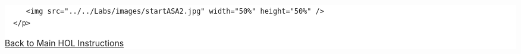          <img src="../../Labs/images/startASA2.jpg" width="50%" height="50%" /> 
      </p>  




[Back to Main HOL Instructions](/README.md)